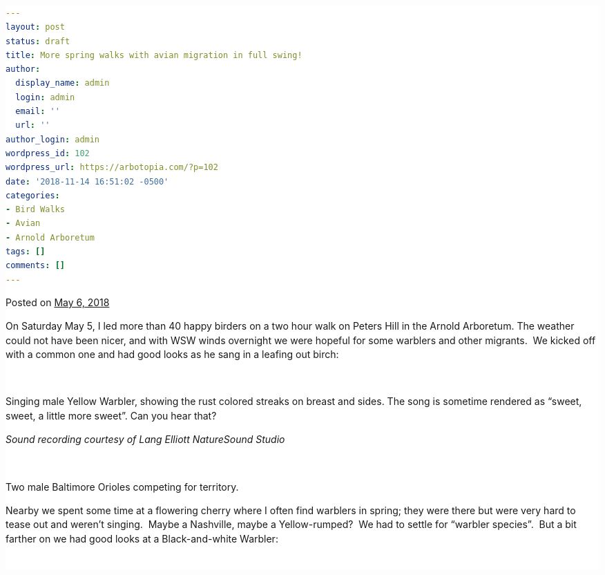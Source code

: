 ```yaml
---
layout: post
status: draft
title: More spring walks with avian migration in full swing!
author:
  display_name: admin
  login: admin
  email: ''
  url: ''
author_login: admin
wordpress_id: 102
wordpress_url: https://arbotopia.com/?p=102
date: '2018-11-14 16:51:02 -0500'
categories:
- Bird Walks
- Avian
- Arnold Arboretum
tags: []
comments: []
---
```

<p></p>
<p>Posted on&nbsp;<a href="https://web.archive.org/web/20180602142840/http://www.arbotopia.com/more-spring-walks-with-avian-migration-in-full-swing/">May 6, 2018</a></p>
<p></p>
<p></p>
<p>On Saturday May 5, I led more than&nbsp;40 happy birders on a two hour walk on Peters Hill in the Arnold Arboretum. The weather could not have been nicer, and with WSW winds overnight we were hopeful for some warblers and other migrants.&nbsp; We kicked off with a common one and had good looks as he sang in a leafing out birch:</p>
<p></p>
<p></p>
<figure class="wp-block-image"><img src="https://arbotopia.com/wp-content/uploads/2018/11/P1080518_1.jpg" alt="" class="wp-image-121"/></figure>
<p></p>
<p></p>
<p>Singing male Yellow Warbler, showing the rust colored streaks on breast and sides. The song is sometime rendered as &ldquo;sweet, sweet, a little more sweet&rdquo;. Can you hear that?</p>
<p></p>
<p></p>
<figure class="wp-block-audio"><audio controls src="https://arbotopia.com/wp-content/uploads/2018/11/Yellow-Warbler.mp3"></audio></figure>
<p></p>
<p></p>
<p><em>Sound recording courtesy of Lang Elliott NatureSound Studio</em>&nbsp;</p>
<p></p>
<p></p>
<figure class="wp-block-image"><img src="https://web.archive.org/web/20180602142840im_/http://www.arbotopia.com/wp-content/uploads/2018/05/P1160016.jpg" alt="" class="wp-image-1656"/></figure>
<p></p>
<p></p>
<p>Two male Baltimore Orioles competing for territory.</p>
<p></p>
<p></p>
<p>Nearby we spent some time at a flowering cherry where I often find warblers in spring; they were there but were very hard to tease out and weren&rsquo;t singing.&nbsp; Maybe a Nashville, maybe a Yellow-rumped?&nbsp;&nbsp;We had to settle for &ldquo;warbler species&rdquo;.&nbsp; But a bit farther on we had good looks at a Black-and-white Warbler:</p>
<p></p>
<p></p>
<figure class="wp-block-image"><img src="https://web.archive.org/web/20180602142840im_/http://www.arbotopia.com/wp-content/uploads/2018/05/P1020244.jpg" alt="" class="wp-image-1657"/></figure>
<p></p>
<p></p>
